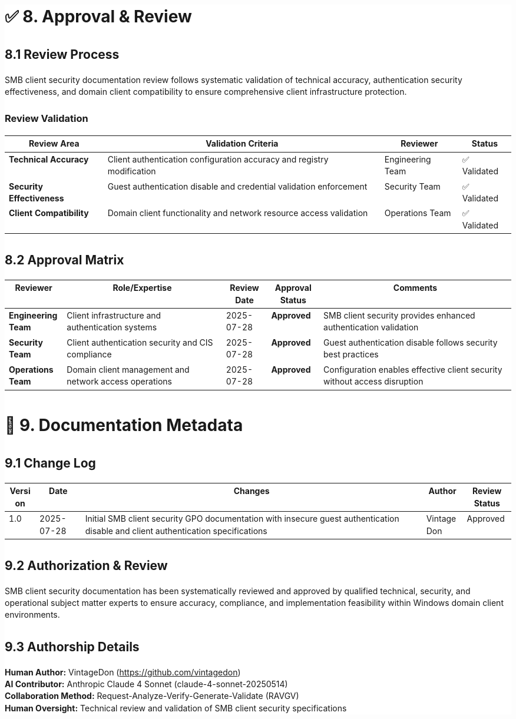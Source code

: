 # ✅ **8. Approval & Review**

## **8.1 Review Process**

SMB client security documentation review follows systematic validation of technical accuracy, authentication security effectiveness, and domain client compatibility to ensure comprehensive client infrastructure protection.

### **Review Validation**

| **Review Area** | **Validation Criteria** | **Reviewer** | **Status** |
|-----------------|-------------------------|--------------|------------|
| **Technical Accuracy** | Client authentication configuration accuracy and registry modification | Engineering Team | ✅ Validated |
| **Security Effectiveness** | Guest authentication disable and credential validation enforcement | Security Team | ✅ Validated |
| **Client Compatibility** | Domain client functionality and network resource access validation | Operations Team | ✅ Validated |

## **8.2 Approval Matrix**

| **Reviewer** | **Role/Expertise** | **Review Date** | **Approval Status** | **Comments** |
|-------------|-------------------|----------------|-------------------|--------------|
| **Engineering Team** | Client infrastructure and authentication systems | 2025-07-28 | **Approved** | SMB client security provides enhanced authentication validation |
| **Security Team** | Client authentication security and CIS compliance | 2025-07-28 | **Approved** | Guest authentication disable follows security best practices |
| **Operations Team** | Domain client management and network access operations | 2025-07-28 | **Approved** | Configuration enables effective client security without access disruption |

# 📜 **9. Documentation Metadata**

## **9.1 Change Log**

| **Version** | **Date** | **Changes** | **Author** | **Review Status** |
|------------|---------|-------------|------------|------------------|
| 1.0 | 2025-07-28 | Initial SMB client security GPO documentation with insecure guest authentication disable and client authentication specifications | VintageDon | Approved |

## **9.2 Authorization & Review**

SMB client security documentation has been systematically reviewed and approved by qualified technical, security, and operational subject matter experts to ensure accuracy, compliance, and implementation feasibility within Windows domain client environments.

## **9.3 Authorship Details**

**Human Author:** VintageDon (<https://github.com/vintagedon>)  
**AI Contributor:** Anthropic Claude 4 Sonnet (claude-4-sonnet-20250514)  
**Collaboration Method:** Request-Analyze-Verify-Generate-Validate (RAVGV)  
**Human Oversight:** Technical review and validation of SMB client security specifications
